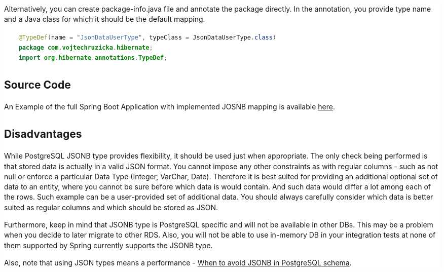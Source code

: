 Alternatively, you can create package-info.java file and annotate the package directly. In the annotation, you provide type name and a Java class for which it should be the default mapping.

```java
    @TypeDef(name = "JsonDataUserType", typeClass = JsonDataUserType.class)
    package com.vojtechruzicka.hibernate;
    import org.hibernate.annotations.TypeDef;
```

Source Code
-----------

An Example of the full Spring Boot Application with implemented JOSNB mapping is available [here](https://github.com/vojtechruz/jsonb-hibernate-example).

Disadvantages
-------------

While PostgreSQL JSONB type provides flexibility, it should be used just when appropriate. The only check being performed is that stored data is actually in a valid JSON format. You cannot impose any other constraints as with regular columns - such as not null or enforce a particular Data Type (Integer, VarChar, Date). Therefore it is best suited for providing an additional optional set of data to an entity, where you cannot be sure before which data is would contain. And such data would differ a lot among each of the rows. Such example can be a user-provided set of additional data. You should always carefully consider which data is better suited as regular columns and which should be stored as JSON.

Furthermore, keep in mind that JSONB type is PostgreSQL specific and will not be available in other DBs. This may be a problem when you decide to later migrate to other RDS. Also, you will not be able to use in-memory DB in your integration tests at none of them supported by Spring currently supports the JSONB type.

Also, note that using JSON types means a performance - [When to avoid JSONB in PostgreSQL schema](https://blog.heapanalytics.com/when-to-avoid-jsonb-in-a-postgresql-schema/).
